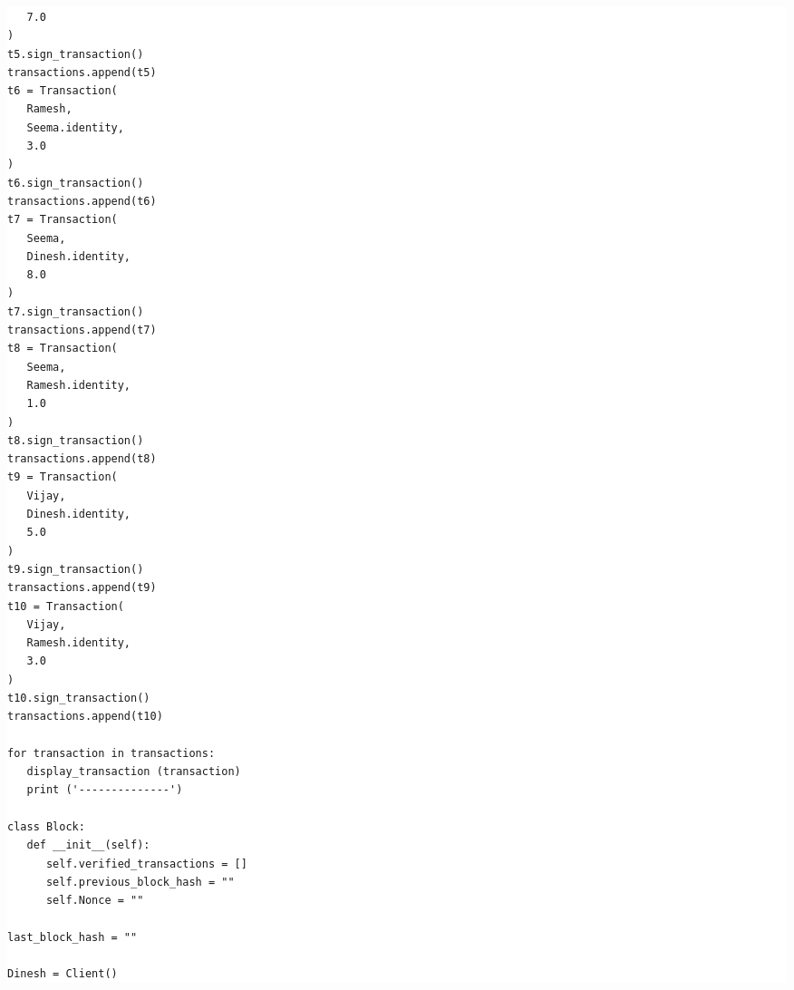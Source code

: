        7.0
    )
    t5.sign_transaction()
    transactions.append(t5)
    t6 = Transaction(
       Ramesh,
       Seema.identity,
       3.0
    )
    t6.sign_transaction()
    transactions.append(t6)
    t7 = Transaction(
       Seema,
       Dinesh.identity,
       8.0
    )
    t7.sign_transaction()
    transactions.append(t7)
    t8 = Transaction(
       Seema,
       Ramesh.identity,
       1.0
    )
    t8.sign_transaction()
    transactions.append(t8)
    t9 = Transaction(
       Vijay,
       Dinesh.identity,
       5.0
    )
    t9.sign_transaction()
    transactions.append(t9)
    t10 = Transaction(
       Vijay,
       Ramesh.identity,
       3.0
    )
    t10.sign_transaction()
    transactions.append(t10)
    
    for transaction in transactions:
       display_transaction (transaction)
       print ('--------------')
    
    class Block:
       def __init__(self):
          self.verified_transactions = []
          self.previous_block_hash = ""
          self.Nonce = ""
    
    last_block_hash = ""
    
    Dinesh = Client()
    